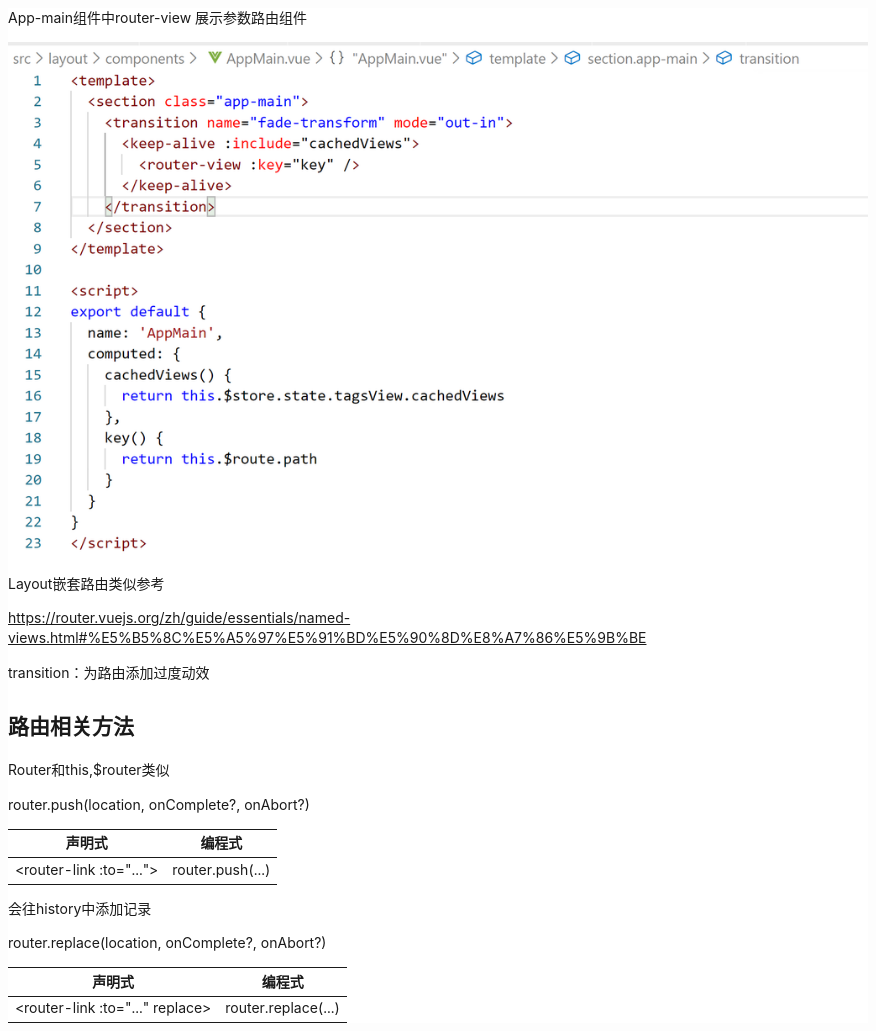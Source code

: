 App-main组件中router-view 展示参数路由组件

![](media/3693ba0117ad835f2f132c4ff98c38c4.png)

Layout嵌套路由类似参考

<https://router.vuejs.org/zh/guide/essentials/named-views.html#%E5%B5%8C%E5%A5%97%E5%91%BD%E5%90%8D%E8%A7%86%E5%9B%BE>

transition：为路由添加过度动效

路由相关方法
------------

Router和this,\$router类似

router.push(location, onComplete?, onAbort?)

| **声明式**                | **编程式**       |
|---------------------------|------------------|
| \<router-link :to="..."\> | router.push(...) |

会往history中添加记录

router.replace(location, onComplete?, onAbort?)

| **声明式**                        | **编程式**          |
|-----------------------------------|---------------------|
| \<router-link :to="..." replace\> | router.replace(...) |
